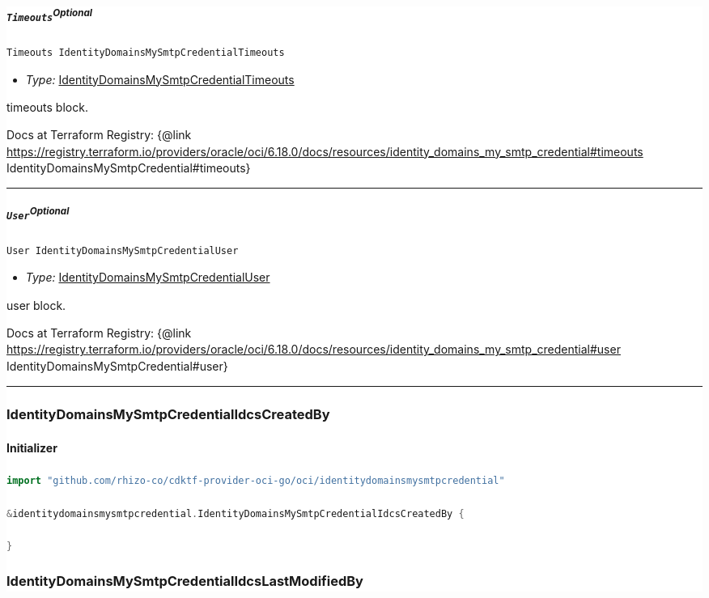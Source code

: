 ##### `Timeouts`<sup>Optional</sup> <a name="Timeouts" id="rhizo-co-terraform-provider-oci.identityDomainsMySmtpCredential.IdentityDomainsMySmtpCredentialConfig.property.timeouts"></a>

```go
Timeouts IdentityDomainsMySmtpCredentialTimeouts
```

- *Type:* <a href="#rhizo-co-terraform-provider-oci.identityDomainsMySmtpCredential.IdentityDomainsMySmtpCredentialTimeouts">IdentityDomainsMySmtpCredentialTimeouts</a>

timeouts block.

Docs at Terraform Registry: {@link https://registry.terraform.io/providers/oracle/oci/6.18.0/docs/resources/identity_domains_my_smtp_credential#timeouts IdentityDomainsMySmtpCredential#timeouts}

---

##### `User`<sup>Optional</sup> <a name="User" id="rhizo-co-terraform-provider-oci.identityDomainsMySmtpCredential.IdentityDomainsMySmtpCredentialConfig.property.user"></a>

```go
User IdentityDomainsMySmtpCredentialUser
```

- *Type:* <a href="#rhizo-co-terraform-provider-oci.identityDomainsMySmtpCredential.IdentityDomainsMySmtpCredentialUser">IdentityDomainsMySmtpCredentialUser</a>

user block.

Docs at Terraform Registry: {@link https://registry.terraform.io/providers/oracle/oci/6.18.0/docs/resources/identity_domains_my_smtp_credential#user IdentityDomainsMySmtpCredential#user}

---

### IdentityDomainsMySmtpCredentialIdcsCreatedBy <a name="IdentityDomainsMySmtpCredentialIdcsCreatedBy" id="rhizo-co-terraform-provider-oci.identityDomainsMySmtpCredential.IdentityDomainsMySmtpCredentialIdcsCreatedBy"></a>

#### Initializer <a name="Initializer" id="rhizo-co-terraform-provider-oci.identityDomainsMySmtpCredential.IdentityDomainsMySmtpCredentialIdcsCreatedBy.Initializer"></a>

```go
import "github.com/rhizo-co/cdktf-provider-oci-go/oci/identitydomainsmysmtpcredential"

&identitydomainsmysmtpcredential.IdentityDomainsMySmtpCredentialIdcsCreatedBy {

}
```


### IdentityDomainsMySmtpCredentialIdcsLastModifiedBy <a name="IdentityDomainsMySmtpCredentialIdcsLastModifiedBy" id="rhizo-co-terraform-provider-oci.identityDomainsMySmtpCredential.IdentityDomainsMySmtpCredentialIdcsLastModifiedBy"></a>
